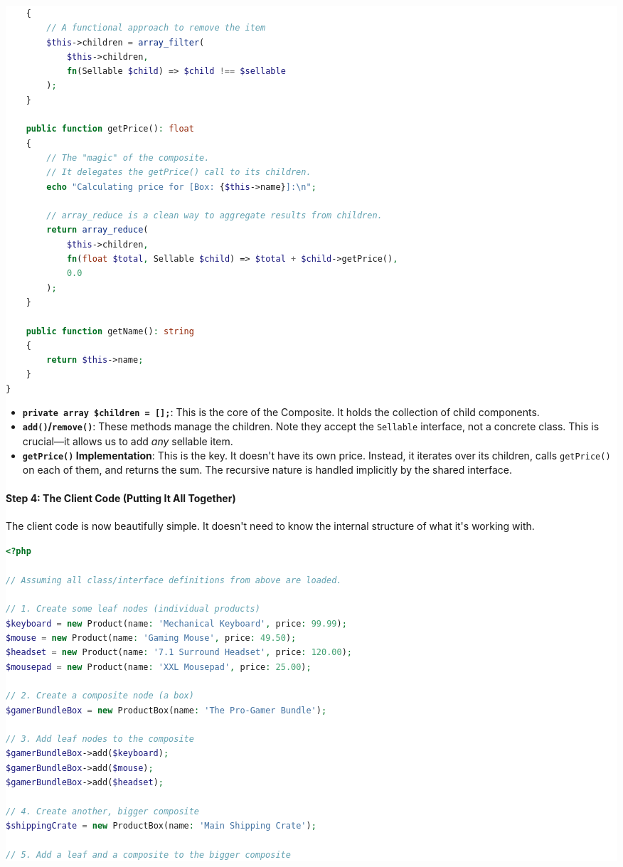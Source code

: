 ```php
    {
        // A functional approach to remove the item
        $this->children = array_filter(
            $this->children,
            fn(Sellable $child) => $child !== $sellable
        );
    }

    public function getPrice(): float
    {
        // The "magic" of the composite.
        // It delegates the getPrice() call to its children.
        echo "Calculating price for [Box: {$this->name}]:\n";

        // array_reduce is a clean way to aggregate results from children.
        return array_reduce(
            $this->children,
            fn(float $total, Sellable $child) => $total + $child->getPrice(),
            0.0
        );
    }

    public function getName(): string
    {
        return $this->name;
    }
}
```

*   **`private array $children = [];`**: This is the core of the Composite. It holds the collection of child components.
*   **`add()`/`remove()`**: These methods manage the children. Note they accept the `Sellable` interface, not a concrete class. This is crucial—it allows us to add *any* sellable item.
*   **`getPrice()` Implementation**: This is the key. It doesn't have its own price. Instead, it iterates over its children, calls `getPrice()` on each of them, and returns the sum. The recursive nature is handled implicitly by the shared interface.

#### Step 4: The Client Code (Putting It All Together)

The client code is now beautifully simple. It doesn't need to know the internal structure of what it's working with.

```php
<?php

// Assuming all class/interface definitions from above are loaded.

// 1. Create some leaf nodes (individual products)
$keyboard = new Product(name: 'Mechanical Keyboard', price: 99.99);
$mouse = new Product(name: 'Gaming Mouse', price: 49.50);
$headset = new Product(name: '7.1 Surround Headset', price: 120.00);
$mousepad = new Product(name: 'XXL Mousepad', price: 25.00);

// 2. Create a composite node (a box)
$gamerBundleBox = new ProductBox(name: 'The Pro-Gamer Bundle');

// 3. Add leaf nodes to the composite
$gamerBundleBox->add($keyboard);
$gamerBundleBox->add($mouse);
$gamerBundleBox->add($headset);

// 4. Create another, bigger composite
$shippingCrate = new ProductBox(name: 'Main Shipping Crate');

// 5. Add a leaf and a composite to the bigger composite
```